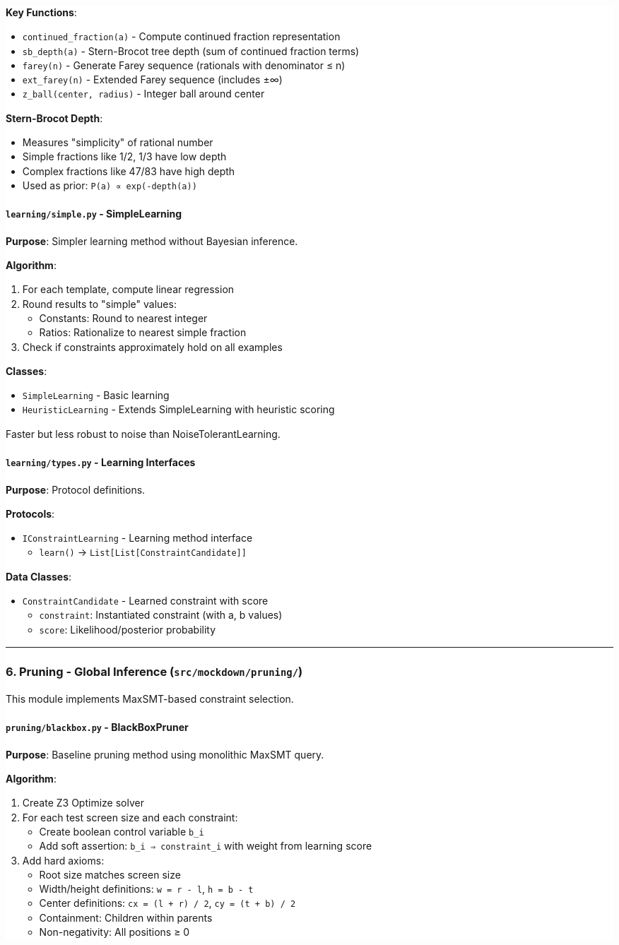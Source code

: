 **Key Functions**:
- `continued_fraction(a)` - Compute continued fraction representation
- `sb_depth(a)` - Stern-Brocot tree depth (sum of continued fraction terms)
- `farey(n)` - Generate Farey sequence (rationals with denominator ≤ n)
- `ext_farey(n)` - Extended Farey sequence (includes ±∞)
- `z_ball(center, radius)` - Integer ball around center

**Stern-Brocot Depth**:
- Measures "simplicity" of rational number
- Simple fractions like 1/2, 1/3 have low depth
- Complex fractions like 47/83 have high depth
- Used as prior: `P(a) ∝ exp(-depth(a))`

#### `learning/simple.py` - SimpleLearning
**Purpose**: Simpler learning method without Bayesian inference.

**Algorithm**:
1. For each template, compute linear regression
2. Round results to "simple" values:
   - Constants: Round to nearest integer
   - Ratios: Rationalize to nearest simple fraction
3. Check if constraints approximately hold on all examples

**Classes**:
- `SimpleLearning` - Basic learning
- `HeuristicLearning` - Extends SimpleLearning with heuristic scoring

Faster but less robust to noise than NoiseTolerantLearning.

#### `learning/types.py` - Learning Interfaces
**Purpose**: Protocol definitions.

**Protocols**:
- `IConstraintLearning` - Learning method interface
  - `learn()` → `List[List[ConstraintCandidate]]`

**Data Classes**:
- `ConstraintCandidate` - Learned constraint with score
  - `constraint`: Instantiated constraint (with a, b values)
  - `score`: Likelihood/posterior probability

---

### 6. Pruning - Global Inference (`src/mockdown/pruning/`)

This module implements MaxSMT-based constraint selection.

#### `pruning/blackbox.py` - BlackBoxPruner
**Purpose**: Baseline pruning method using monolithic MaxSMT query.

**Algorithm**:
1. Create Z3 Optimize solver
2. For each test screen size and each constraint:
   - Create boolean control variable `b_i`
   - Add soft assertion: `b_i ⇒ constraint_i` with weight from learning score
3. Add hard axioms:
   - Root size matches screen size
   - Width/height definitions: `w = r - l`, `h = b - t`
   - Center definitions: `cx = (l + r) / 2`, `cy = (t + b) / 2`
   - Containment: Children within parents
   - Non-negativity: All positions ≥ 0
